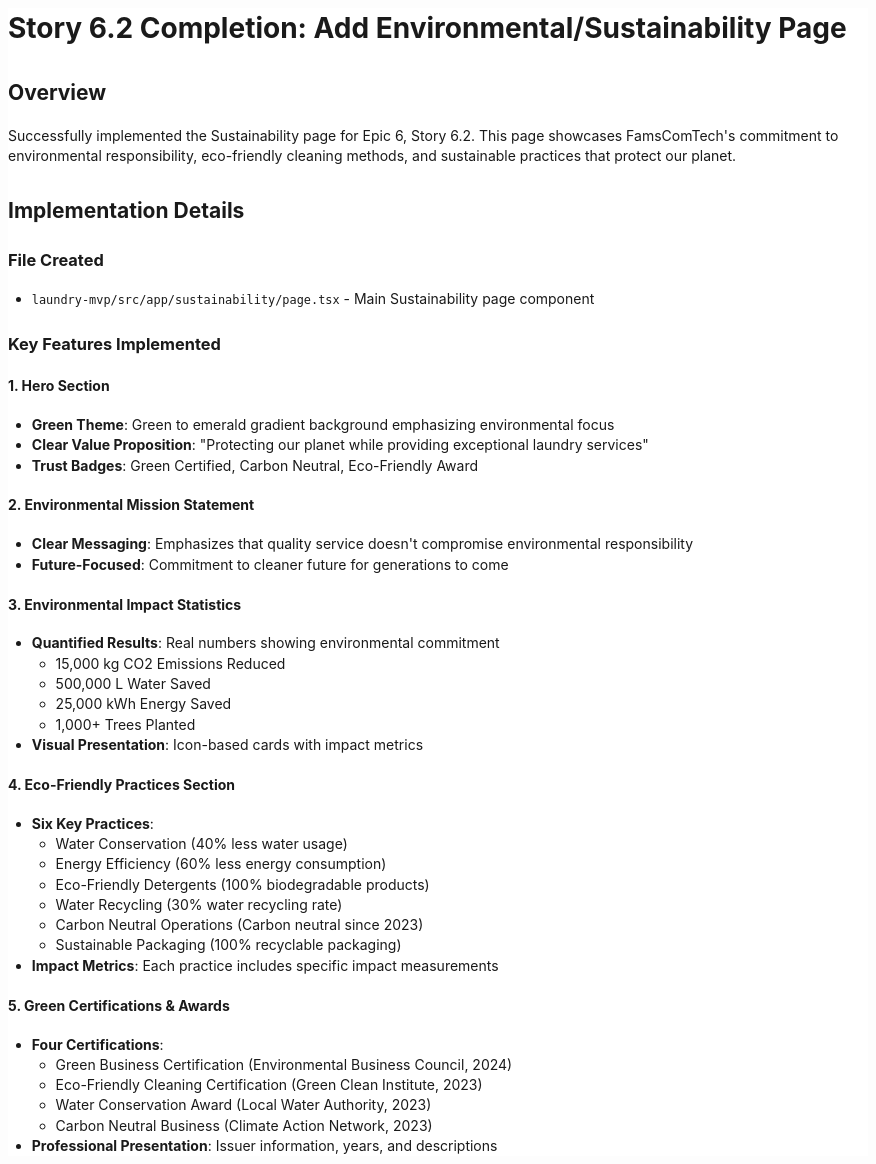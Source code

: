 # Story 6.2 Completion: Add Environmental/Sustainability Page

## Overview
Successfully implemented the Sustainability page for Epic 6, Story 6.2. This page showcases FamsComTech's commitment to environmental responsibility, eco-friendly cleaning methods, and sustainable practices that protect our planet.

## Implementation Details

### File Created
- `laundry-mvp/src/app/sustainability/page.tsx` - Main Sustainability page component

### Key Features Implemented

#### 1. Hero Section
- **Green Theme**: Green to emerald gradient background emphasizing environmental focus
- **Clear Value Proposition**: "Protecting our planet while providing exceptional laundry services"
- **Trust Badges**: Green Certified, Carbon Neutral, Eco-Friendly Award

#### 2. Environmental Mission Statement
- **Clear Messaging**: Emphasizes that quality service doesn't compromise environmental responsibility
- **Future-Focused**: Commitment to cleaner future for generations to come

#### 3. Environmental Impact Statistics
- **Quantified Results**: Real numbers showing environmental commitment
  - 15,000 kg CO2 Emissions Reduced
  - 500,000 L Water Saved
  - 25,000 kWh Energy Saved
  - 1,000+ Trees Planted
- **Visual Presentation**: Icon-based cards with impact metrics

#### 4. Eco-Friendly Practices Section
- **Six Key Practices**:
  - Water Conservation (40% less water usage)
  - Energy Efficiency (60% less energy consumption)
  - Eco-Friendly Detergents (100% biodegradable products)
  - Water Recycling (30% water recycling rate)
  - Carbon Neutral Operations (Carbon neutral since 2023)
  - Sustainable Packaging (100% recyclable packaging)
- **Impact Metrics**: Each practice includes specific impact measurements

#### 5. Green Certifications & Awards
- **Four Certifications**:
  - Green Business Certification (Environmental Business Council, 2024)
  - Eco-Friendly Cleaning Certification (Green Clean Institute, 2023)
  - Water Conservation Award (Local Water Authority, 2023)
  - Carbon Neutral Business (Climate Action Network, 2023)
- **Professional Presentation**: Issuer information, years, and descriptions
